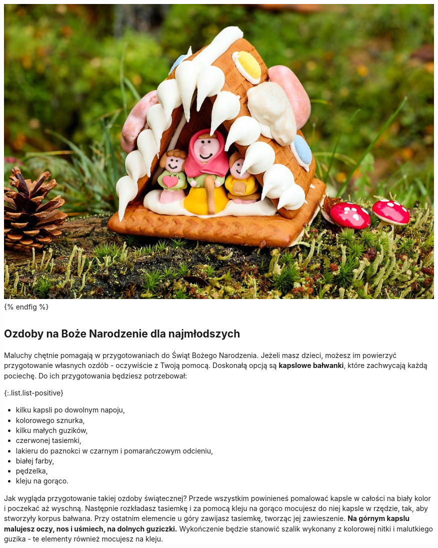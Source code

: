 ![Świąteczne dekoracje z piernika](/uploads/ozdoby-bozonarodzeniowe-piernik.jpg "Świąteczne dekoracje z piernika")
{% endfig %}

## Ozdoby na Boże Narodzenie dla najmłodszych

Maluchy chętnie pomagają w przygotowaniach do Świąt Bożego Narodzenia. Jeżeli masz dzieci, możesz im powierzyć przygotowanie własnych ozdób - oczywiście z Twoją pomocą. Doskonałą opcją są **kapslowe bałwanki**, które zachwycają każdą pociechę. Do ich przygotowania będziesz potrzebował:

{:.list.list-positive}

* kilku kapsli po dowolnym napoju,
* kolorowego sznurka,
* kilku małych guzików,
* czerwonej tasiemki,
* lakieru do paznokci w czarnym i pomarańczowym odcieniu,
* białej farby,
* pędzelka,
* kleju na gorąco.

Jak wygląda przygotowanie takiej ozdoby świątecznej? Przede wszystkim powinieneś pomalować kapsle w całości na biały kolor i poczekać aż wyschną. Następnie rozkładasz tasiemkę i za pomocą kleju na gorąco mocujesz do niej kapsle w rzędzie, tak, aby stworzyły korpus bałwana. Przy ostatnim elemencie u góry zawijasz tasiemkę, tworząc jej zawieszenie. **Na górnym kapslu malujesz oczy, nos i uśmiech, na dolnych guziczki.** Wykończenie będzie stanowić szalik wykonany z kolorowej nitki i malutkiego guzika - te elementy również mocujesz na kleju.
